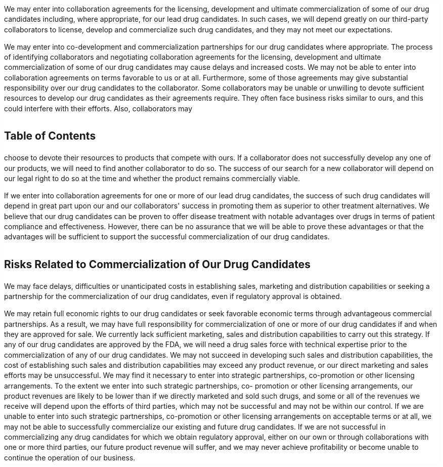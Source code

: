 We may enter into collaboration agreements for the licensing, development and ultimate commercialization of some of our drug candidates including, where appropriate, for our lead drug candidates. In such cases, we will depend greatly on our third-party collaborators to license, develop and commercialize such drug candidates, and they may not meet our expectations.

We may enter into co-development and commercialization partnerships for our drug candidates where appropriate. The process of identifying collaborators and negotiating collaboration agreements for the licensing, development and ultimate commercialization of some of our drug candidates may cause delays and increased costs. We may not be able to enter into collaboration agreements on terms favorable to us or at all. Furthermore, some of those agreements may give substantial responsibility over our drug candidates to the collaborator. Some collaborators may be unable or unwilling to devote sufficient resources to develop our drug candidates as their agreements require. They often face business risks similar to ours, and this could interfere with their efforts. Also, collaborators may

## Table of Contents

choose to devote their resources to products that compete with ours. If a collaborator does not successfully develop any one of our products, we will need to find another collaborator to do so. The success of our search for a new collaborator will depend on our legal right to do so at the time and whether the product remains commercially viable.

If we enter into collaboration agreements for one or more of our lead drug candidates, the success of such drug candidates will depend in great part upon our and our collaborators' success in promoting them as superior to other treatment alternatives. We believe that our drug candidates can be proven to offer disease treatment with notable advantages over drugs in terms of patient compliance and effectiveness. However, there can be no assurance that we will be able to prove these advantages or that the advantages will be sufficient to support the successful commercialization of our drug candidates.

## Risks Related to Commercialization of Our Drug Candidates

We may face delays, difficulties or unanticipated costs in establishing sales, marketing and distribution capabilities or seeking a partnership for the commercialization of our drug candidates, even if regulatory approval is obtained.

We may retain full economic rights to our drug candidates or seek favorable economic terms through advantageous commercial partnerships. As a result, we may have full responsibility for commercialization of one or more of our drug candidates if and when they are approved for sale. We currently lack sufficient marketing, sales and distribution capabilities to carry out this strategy. If any of our drug candidates are approved by the FDA, we will need a drug sales force with technical expertise prior to the commercialization of any of our drug candidates. We may not succeed in developing such sales and distribution capabilities, the cost of establishing such sales and distribution capabilities may exceed any product revenue, or our direct marketing and sales efforts may be unsuccessful. We may find it necessary to enter into strategic partnerships, co-promotion or other licensing arrangements. To the extent we enter into such strategic partnerships, co- promotion or other licensing arrangements, our product revenues are likely to be lower than if we directly marketed and sold such drugs, and some or all of the revenues we receive will depend upon the efforts of third parties, which may not be successful and may not be within our control. If we are unable to enter into such strategic partnerships, co-promotion or other licensing arrangements on acceptable terms or at all, we may not be able to successfully commercialize our existing and future drug candidates. If we are not successful in commercializing any drug candidates for which we obtain regulatory approval, either on our own or through collaborations with one or more third parties, our future product revenue will suffer, and we may never achieve profitability or become unable to continue the operation of our business.
